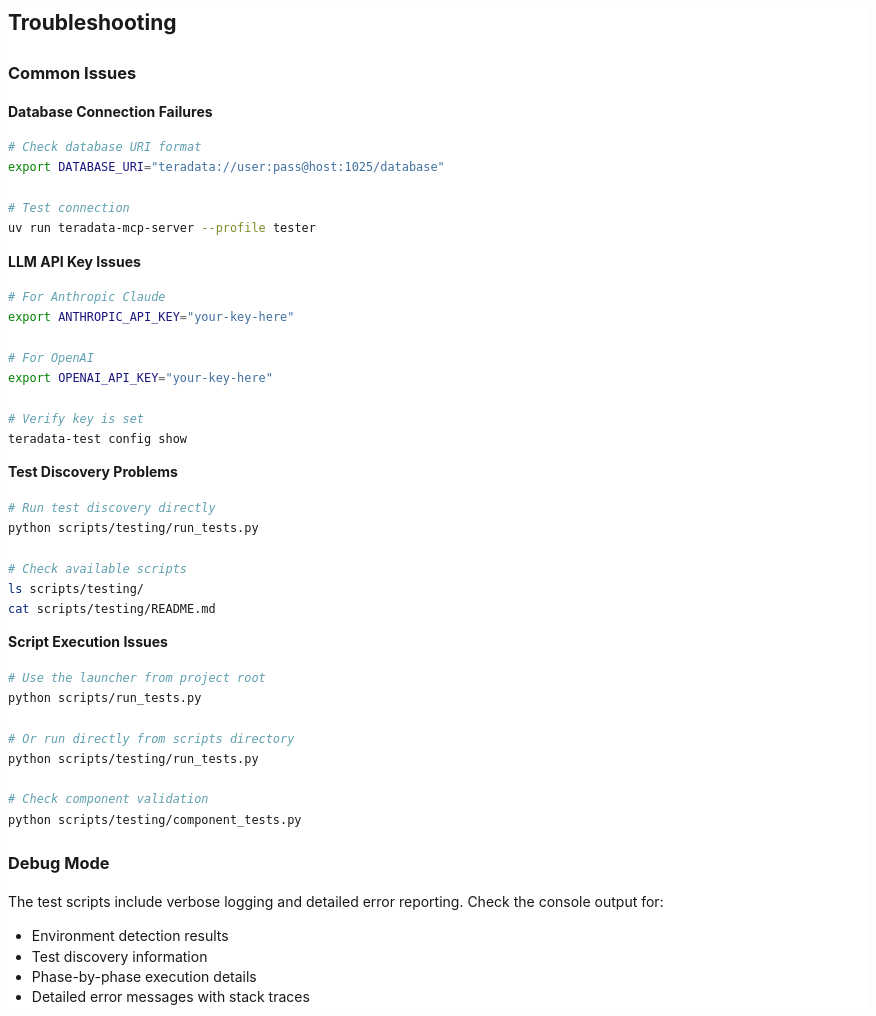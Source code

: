 ## Troubleshooting

### Common Issues

**Database Connection Failures**
```bash
# Check database URI format
export DATABASE_URI="teradata://user:pass@host:1025/database"

# Test connection
uv run teradata-mcp-server --profile tester
```

**LLM API Key Issues**  
```bash  
# For Anthropic Claude
export ANTHROPIC_API_KEY="your-key-here"

# For OpenAI  
export OPENAI_API_KEY="your-key-here"

# Verify key is set
teradata-test config show
```

**Test Discovery Problems**
```bash
# Run test discovery directly
python scripts/testing/run_tests.py

# Check available scripts
ls scripts/testing/
cat scripts/testing/README.md
```

**Script Execution Issues**
```bash
# Use the launcher from project root
python scripts/run_tests.py

# Or run directly from scripts directory  
python scripts/testing/run_tests.py

# Check component validation
python scripts/testing/component_tests.py
```

### Debug Mode

The test scripts include verbose logging and detailed error reporting. Check the console output for:
- Environment detection results
- Test discovery information  
- Phase-by-phase execution details
- Detailed error messages with stack traces

